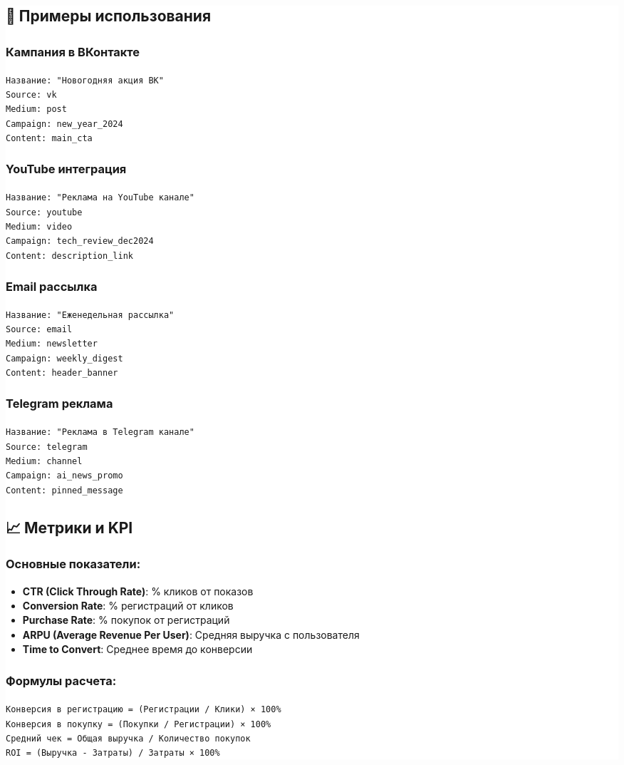 ## 🎯 Примеры использования

### Кампания в ВКонтакте
```
Название: "Новогодняя акция ВК"
Source: vk
Medium: post  
Campaign: new_year_2024
Content: main_cta
```

### YouTube интеграция
```
Название: "Реклама на YouTube канале"
Source: youtube
Medium: video
Campaign: tech_review_dec2024
Content: description_link
```

### Email рассылка
```
Название: "Еженедельная рассылка"
Source: email
Medium: newsletter
Campaign: weekly_digest
Content: header_banner
```

### Telegram реклама
```
Название: "Реклама в Telegram канале"
Source: telegram
Medium: channel
Campaign: ai_news_promo
Content: pinned_message
```

## 📈 Метрики и KPI

### Основные показатели:
- **CTR (Click Through Rate)**: % кликов от показов
- **Conversion Rate**: % регистраций от кликов  
- **Purchase Rate**: % покупок от регистраций
- **ARPU (Average Revenue Per User)**: Средняя выручка с пользователя
- **Time to Convert**: Среднее время до конверсии

### Формулы расчета:
```
Конверсия в регистрацию = (Регистрации / Клики) × 100%
Конверсия в покупку = (Покупки / Регистрации) × 100%
Средний чек = Общая выручка / Количество покупок
ROI = (Выручка - Затраты) / Затраты × 100%
```
